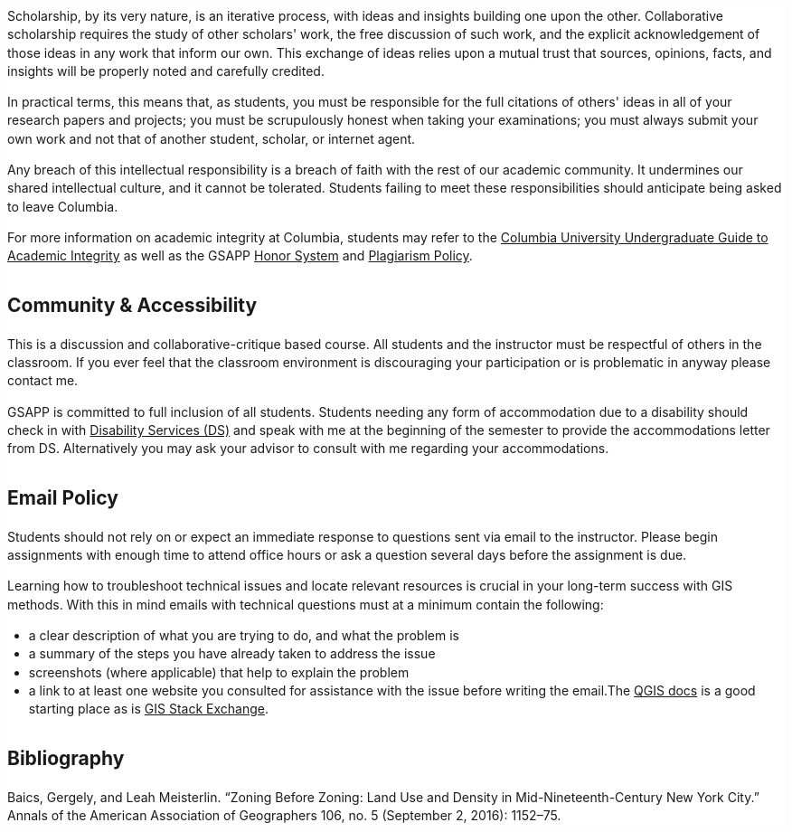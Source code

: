 Scholarship, by its very nature, is an iterative process, with ideas and insights building one upon the other. Collaborative scholarship requires the study of other scholars' work, the free discussion of such work, and the explicit acknowledgement of those ideas in any work that inform our own. This exchange of ideas relies upon a mutual trust that sources, opinions, facts, and insights will be properly noted and carefully credited.  

In practical terms, this means that, as students, you must be responsible for the full citations of others' ideas in all of your research papers and projects; you must be scrupulously honest when taking your examinations; you must always submit your own work and not that of another student, scholar, or internet agent.  

Any breach of this intellectual responsibility is a breach of faith with the rest of our academic community. It undermines our shared intellectual culture, and it cannot be tolerated. Students failing to meet these responsibilities should anticipate being asked to leave Columbia.  

For more information on academic integrity at Columbia, students may refer to the [Columbia University Undergraduate Guide to Academic Integrity](http://www.college.columbia.edu/academics/academicintegrity) as well as the GSAPP [Honor System](https://www.arch.columbia.edu/honor-system) and [Plagiarism Policy](https://www.arch.columbia.edu/plagiarism-policy).  

## Community & Accessibility

This is a discussion and collaborative-critique based course. All students and the instructor must be respectful of others in the classroom. If you ever feel that the classroom environment is discouraging your participation or is problematic in anyway please contact me.

GSAPP is committed to full inclusion of all students. Students needing any form of accommodation due to a disability should check in with [Disability Services (DS)](https://health.columbia.edu/content/disability-services) and speak with me at the beginning of the semester to provide the accommodations letter from DS. Alternatively you may ask your advisor to consult with me regarding your accommodations. 

## Email Policy
Students should not rely on or expect an immediate response to questions sent via email to the instructor. Please begin assignments with enough time to attend office hours or ask a question several days before the assignment is due.

Learning how to troubleshoot technical issues and locate relevant resources is crucial in your long-term success with GIS methods. With this in mind emails with technical questions must at a minimum contain the following:

- a clear description of what you are trying to do, and what the problem is
- a summary of the steps you have already taken to address the issue
- screenshots (where applicable) that help to explain the problem
- a link to at least one website you consulted for assistance with the issue before writing the email.The [QGIS docs](https://docs.qgis.org/3.10/en/docs/index.html) is a good starting place as is [GIS Stack Exchange](https://gis.stackexchange.com/).

## Bibliography

Baics, Gergely, and Leah Meisterlin. “Zoning Before Zoning: Land Use and Density in Mid-Nineteenth-Century New York City.” Annals of the American Association of Geographers 106, no. 5 (September 2, 2016): 1152–75.  
